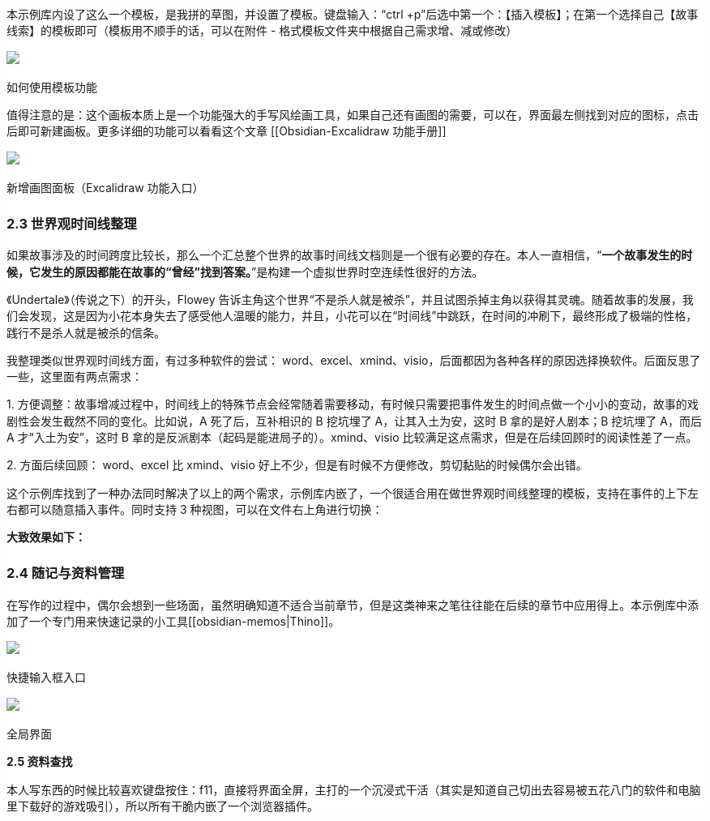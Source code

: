 本示例库内设了这么一个模板，是我拼的草图，并设置了模板。键盘输入：“ctrl +p”后选中第一个：【插入模板】；在第一个选择自己【故事线索】的模板即可（模板用不顺手的话，可以在附件 - 格式模板文件夹中根据自己需求增、减或修改）

![](https://cdn.pkmer.cn/images/202405172055427.jpg!pkmer)

如何使用模板功能

值得注意的是：这个画板本质上是一个功能强大的手写风绘画工具，如果自己还有画图的需要，可以在，界面最左侧找到对应的图标，点击后即可新建画板。更多详细的功能可以看看这个文章 [[Obsidian-Excalidraw 功能手册]]

 ![](https://cdn.pkmer.cn/images/202405172203973.png!pkmer)


新增画图面板（Excalidraw 功能入口）

### 2.3 世界观时间线整理

如果故事涉及的时间跨度比较长，那么一个汇总整个世界的故事时间线文档则是一个很有必要的存在。本人一直相信，“**一个故事发生的时候，它发生的原因都能在故事的“曾经”找到答案。**”是构建一个虚拟世界时空连续性很好的方法。

《Undertale》（传说之下）的开头，Flowey 告诉主角这个世界“不是杀人就是被杀”，并且试图杀掉主角以获得其灵魂。随着故事的发展，我们会发现，这是因为小花本身失去了感受他人温暖的能力，并且，小花可以在“时间线”中跳跃，在时间的冲刷下，最终形成了极端的性格，践行不是杀人就是被杀的信条。

我整理类似世界观时间线方面，有过多种软件的尝试： word、excel、xmind、visio，后面都因为各种各样的原因选择换软件。后面反思了一些，这里面有两点需求：

1\. 方便调整：故事增减过程中，时间线上的特殊节点会经常随着需要移动，有时候只需要把事件发生的时间点做一个小小的变动，故事的戏剧性会发生截然不同的变化。比如说，A 死了后，互补相识的 B 挖坑埋了 A，让其入土为安，这时 B 拿的是好人剧本；B 挖坑埋了 A，而后 A 才“入土为安”，这时 B 拿的是反派剧本（起码是能进局子的）。xmind、visio 比较满足这点需求，但是在后续回顾时的阅读性差了一点。

2\. 方面后续回顾： word、excel 比 xmind、visio 好上不少，但是有时候不方便修改，剪切黏贴的时候偶尔会出错。

这个示例库找到了一种办法同时解决了以上的两个需求，示例库内嵌了，一个很适合用在做世界观时间线整理的模板，支持在事件的上下左右都可以随意插入事件。同时支持 3 种视图，可以在文件右上角进行切换：

**大致效果如下：** 

<iframe src="https://vdn3.vzuu.com/HD/0dbefd3c-f0be-11ee-bcf3-cec31ea24a24-v8_f2_t1_Sd4x50SA.mp4?disable_local_cache=1&bu=1513c7c2&c=avc.8.0&f=mp4&expiration=1715954664&auth_key=1715954664-0-0-aa99a0ebc792e1c9d53eb5834288bdb6&v=tx&pu=e59e796c&pp=ChMxNDAxNjIzODY1NzM5NTc5MzkyGGMiC2ZlZWRfY2hvaWNlMhMxMzY5MDA1NjA4NTk5OTA0MjU3PXu830Q%3D&pf=Web&pt=zhihu&autoplay=false" scrolling="no" border="0" frameborder="no" framespacing="0" allowfullscreen="true" width="80%" height="500"> </iframe>

### 2.4 随记与资料管理

在写作的过程中，偶尔会想到一些场面，虽然明确知道不适合当前章节，但是这类神来之笔往往能在后续的章节中应用得上。本示例库中添加了一个专门用来快速记录的小工具[[obsidian-memos|Thino]]。

![](https://cdn.pkmer.cn/images/202405172055430.jpg!pkmer)

快捷输入框入口

![](https://cdn.pkmer.cn/images/202405172205140.png!pkmer)


全局界面

**2.5 资料查找**

本人写东西的时候比较喜欢键盘按住：f11，直接将界面全屏，主打的一个沉浸式干活（其实是知道自己切出去容易被五花八门的软件和电脑里下载好的游戏吸引），所以所有干脆内嵌了一个浏览器插件。
